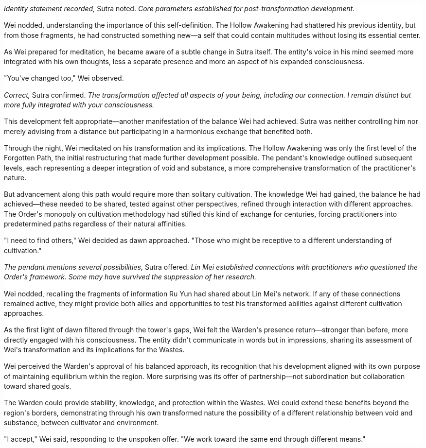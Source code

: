 *Identity statement recorded,* Sutra noted. *Core parameters established for post-transformation development.*

Wei nodded, understanding the importance of this self-definition. The Hollow Awakening had shattered his previous identity, but from those fragments, he had constructed something new—a self that could contain multitudes without losing its essential center.

As Wei prepared for meditation, he became aware of a subtle change in Sutra itself. The entity's voice in his mind seemed more integrated with his own thoughts, less a separate presence and more an aspect of his expanded consciousness.

"You've changed too," Wei observed.

*Correct,* Sutra confirmed. *The transformation affected all aspects of your being, including our connection. I remain distinct but more fully integrated with your consciousness.*

This development felt appropriate—another manifestation of the balance Wei had achieved. Sutra was neither controlling him nor merely advising from a distance but participating in a harmonious exchange that benefited both.

Through the night, Wei meditated on his transformation and its implications. The Hollow Awakening was only the first level of the Forgotten Path, the initial restructuring that made further development possible. The pendant's knowledge outlined subsequent levels, each representing a deeper integration of void and substance, a more comprehensive transformation of the practitioner's nature.

But advancement along this path would require more than solitary cultivation. The knowledge Wei had gained, the balance he had achieved—these needed to be shared, tested against other perspectives, refined through interaction with different approaches. The Order's monopoly on cultivation methodology had stifled this kind of exchange for centuries, forcing practitioners into predetermined paths regardless of their natural affinities.

"I need to find others," Wei decided as dawn approached. "Those who might be receptive to a different understanding of cultivation."

*The pendant mentions several possibilities,* Sutra offered. *Lin Mei established connections with practitioners who questioned the Order's framework. Some may have survived the suppression of her research.*

Wei nodded, recalling the fragments of information Ru Yun had shared about Lin Mei's network. If any of these connections remained active, they might provide both allies and opportunities to test his transformed abilities against different cultivation approaches.

As the first light of dawn filtered through the tower's gaps, Wei felt the Warden's presence return—stronger than before, more directly engaged with his consciousness. The entity didn't communicate in words but in impressions, sharing its assessment of Wei's transformation and its implications for the Wastes.

Wei perceived the Warden's approval of his balanced approach, its recognition that his development aligned with its own purpose of maintaining equilibrium within the region. More surprising was its offer of partnership—not subordination but collaboration toward shared goals.

The Warden could provide stability, knowledge, and protection within the Wastes. Wei could extend these benefits beyond the region's borders, demonstrating through his own transformed nature the possibility of a different relationship between void and substance, between cultivator and environment.

"I accept," Wei said, responding to the unspoken offer. "We work toward the same end through different means."
